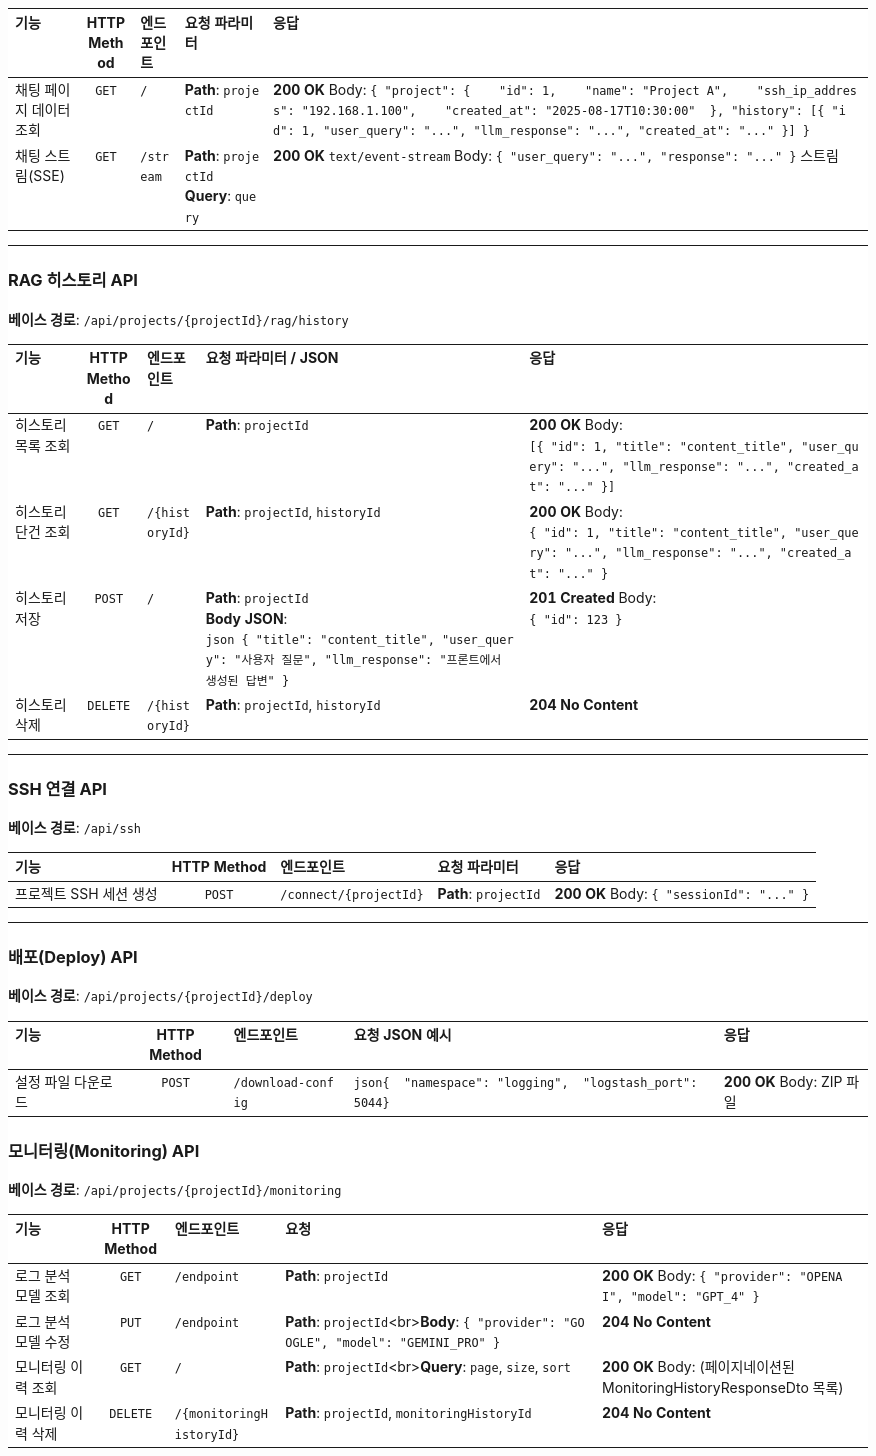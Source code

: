 | 기능 | HTTP Method | 엔드포인트 | 요청 파라미터 | 응답 |
| :--- | :---: | :--- | :--- | :--- |
| 채팅 페이지 데이터 조회 | `GET` | `/` | **Path**: `projectId` | **200 OK** Body: `{ "project": {    "id": 1,    "name": "Project A",    "ssh_ip_address": "192.168.1.100",    "created_at": "2025-08-17T10:30:00"  }, "history": [{ "id": 1, "user_query": "...", "llm_response": "...", "created_at": "..." }] }` |
| 채팅 스트림(SSE) | `GET` | `/stream` | **Path**: `projectId` **Query**: `query` | **200 OK** `text/event-stream` Body: `{ "user_query": "...", "response": "..." }` 스트림 |

---

### **RAG 히스토리 API**
**베이스 경로**: `/api/projects/{projectId}/rag/history`

| 기능 | HTTP Method | 엔드포인트 | 요청 파라미터 / JSON                                                                                                                         | 응답                                                                                                                             |
| :--------- | :---------: | :------------- | :------------------------------------------------------------------------------------------------------------------------------------- | :----------------------------------------------------------------------------------------------------------------------------- |
| 히스토리 목록 조회 |    `GET`    | `/`            | **Path**: `projectId`                                                                                                                  | **200 OK** Body:<br>`[{ "id": 1, "title": "content_title", "user_query": "...", "llm_response": "...", "created_at": "..." }]` |
| 히스토리 단건 조회 |    `GET`    | `/{historyId}` | **Path**: `projectId`, `historyId`                                                                                                     | **200 OK** Body:<br>`{ "id": 1, "title": "content_title", "user_query": "...", "llm_response": "...", "created_at": "..." }`   |
| 히스토리 저장 |    `POST`   | `/`            | **Path**: `projectId`<br>**Body JSON**:<br>`json { "title": "content_title", "user_query": "사용자 질문", "llm_response": "프론트에서 생성된 답변" }` | **201 Created** Body:<br>`{ "id": 123 }`                                                                                       |
| 히스토리 삭제 |   `DELETE`  | `/{historyId}` | **Path**: `projectId`, `historyId`                                                                                                     | **204 No Content**                                                                                                             |


---

### **SSH 연결 API**
**베이스 경로**: `/api/ssh`

| 기능 | HTTP Method | 엔드포인트 | 요청 파라미터 | 응답 |
| :--- | :---: | :--- | :--- | :--- |
| 프로젝트 SSH 세션 생성 | `POST` | `/connect/{projectId}` | **Path**: `projectId` | **200 OK** Body: `{ "sessionId": "..." }` |

---

### **배포(Deploy) API**
**베이스 경로**: `/api/projects/{projectId}/deploy`

| 기능 | HTTP Method | 엔드포인트 | 요청 JSON 예시 | 응답 |
| :--- | :---: | :--- | :--- | :--- |
| 설정 파일 다운로드 | `POST` | `/download-config` | ```json{  "namespace": "logging",  "logstash_port": 5044}``` | **200 OK** Body: ZIP 파일 |

### **모니터링(Monitoring) API**

**베이스 경로**: `/api/projects/{projectId}/monitoring`

| 기능 | HTTP Method | 엔드포인트 | 요청 | 응답 |
| :--- | :---: | :--- | :--- | :--- |
| 로그 분석 모델 조회 | `GET` | `/endpoint` | **Path**: `projectId` | **200 OK** Body: `{ "provider": "OPENAI", "model": "GPT_4" }` |
| 로그 분석 모델 수정 | `PUT` | `/endpoint` | **Path**: `projectId`\<br\>**Body**: `{ "provider": "GOOGLE", "model": "GEMINI_PRO" }` | **204 No Content** |
| 모니터링 이력 조회 | `GET` | `/` | **Path**: `projectId`\<br\>**Query**: `page`, `size`, `sort` | **200 OK** Body: (페이지네이션된 MonitoringHistoryResponseDto 목록) |
| 모니터링 이력 삭제 | `DELETE` | `/{monitoringHistoryId}` | **Path**: `projectId`, `monitoringHistoryId` | **204 No Content** |
